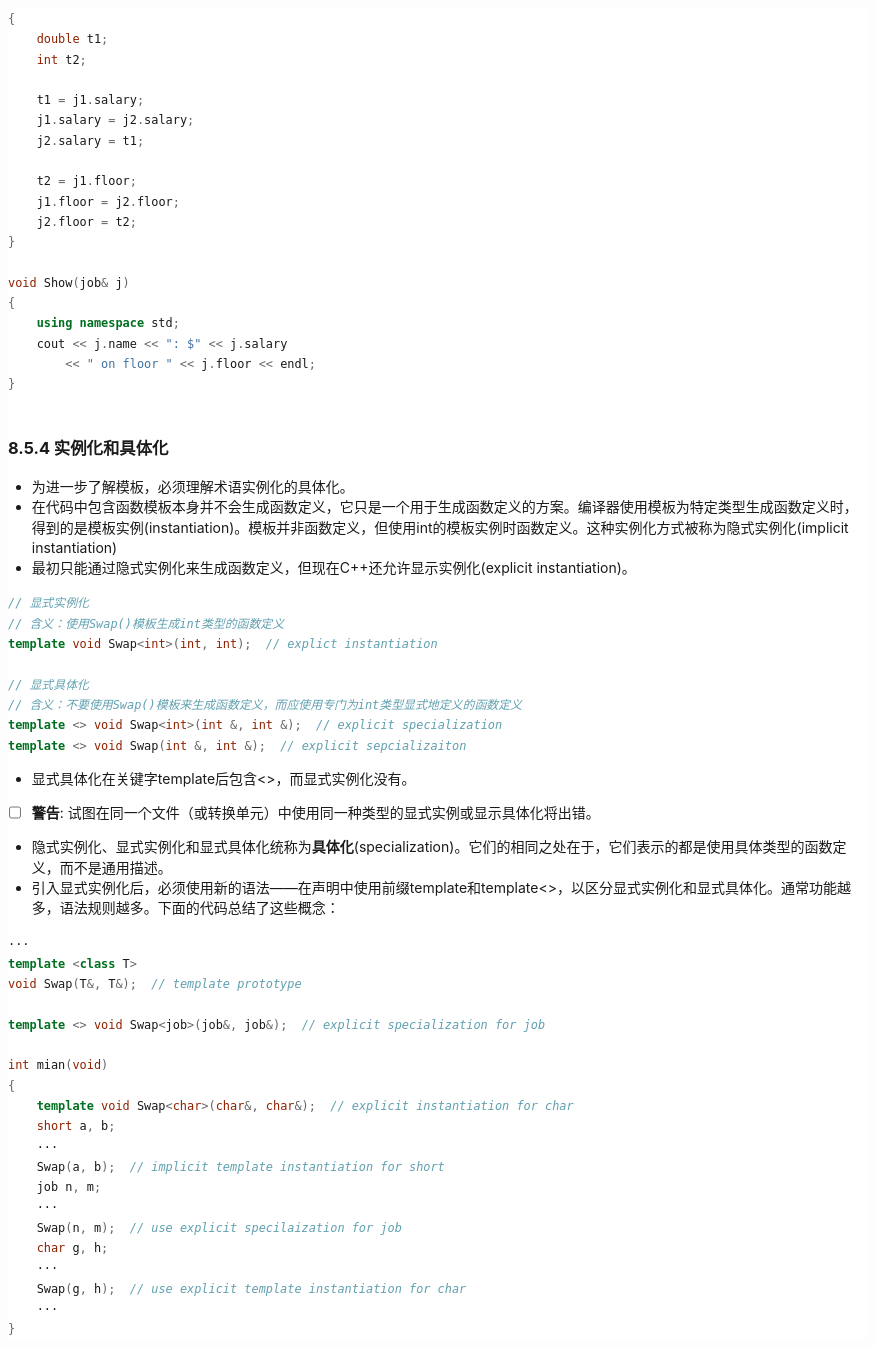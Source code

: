 ```C++
{
	double t1;
	int t2;
	
	t1 = j1.salary;
	j1.salary = j2.salary;
	j2.salary = t1;
	
	t2 = j1.floor;
	j1.floor = j2.floor;
	j2.floor = t2;
}

void Show(job& j)
{
	using namespace std;
	cout << j.name << ": $" << j.salary
		<< " on floor " << j.floor << endl;
}
	
```
	
### 8.5.4 实例化和具体化
- 为进一步了解模板，必须理解术语实例化的具体化。	
- 在代码中包含函数模板本身并不会生成函数定义，它只是一个用于生成函数定义的方案。编译器使用模板为特定类型生成函数定义时，得到的是模板实例(instantiation)。模板并非函数定义，但使用int的模板实例时函数定义。这种实例化方式被称为隐式实例化(implicit instantiation)
-  最初只能通过隐式实例化来生成函数定义，但现在C++还允许显示实例化(explicit instantiation)。
```C++
// 显式实例化
// 含义：使用Swap()模板生成int类型的函数定义
template void Swap<int>(int, int);  // explict instantiation	

// 显式具体化
// 含义：不要使用Swap()模板来生成函数定义，而应使用专门为int类型显式地定义的函数定义
template <> void Swap<int>(int &, int &);  // explicit specialization
template <> void Swap(int &, int &);  // explicit sepcializaiton
```

- 显式具体化在关键字template后包含<>，而显式实例化没有。
- [ ] **警告**: 试图在同一个文件（或转换单元）中使用同一种类型的显式实例或显示具体化将出错。

- 隐式实例化、显式实例化和显式具体化统称为**具体化**(specialization)。它们的相同之处在于，它们表示的都是使用具体类型的函数定义，而不是通用描述。
- 引入显式实例化后，必须使用新的语法——在声明中使用前缀template和template<>，以区分显式实例化和显式具体化。通常功能越多，语法规则越多。下面的代码总结了这些概念：
```C++
···
template <class T>
void Swap(T&, T&);  // template prototype

template <> void Swap<job>(job&, job&);  // explicit specialization for job

int mian(void)
{
	template void Swap<char>(char&, char&);  // explicit instantiation for char
	short a, b;
	···
	Swap(a, b);  // implicit template instantiation for short
	job n, m;
	···
	Swap(n, m);  // use explicit specilaization for job
	char g, h;
	···
	Swap(g, h);  // use explicit template instantiation for char
	···
}
```